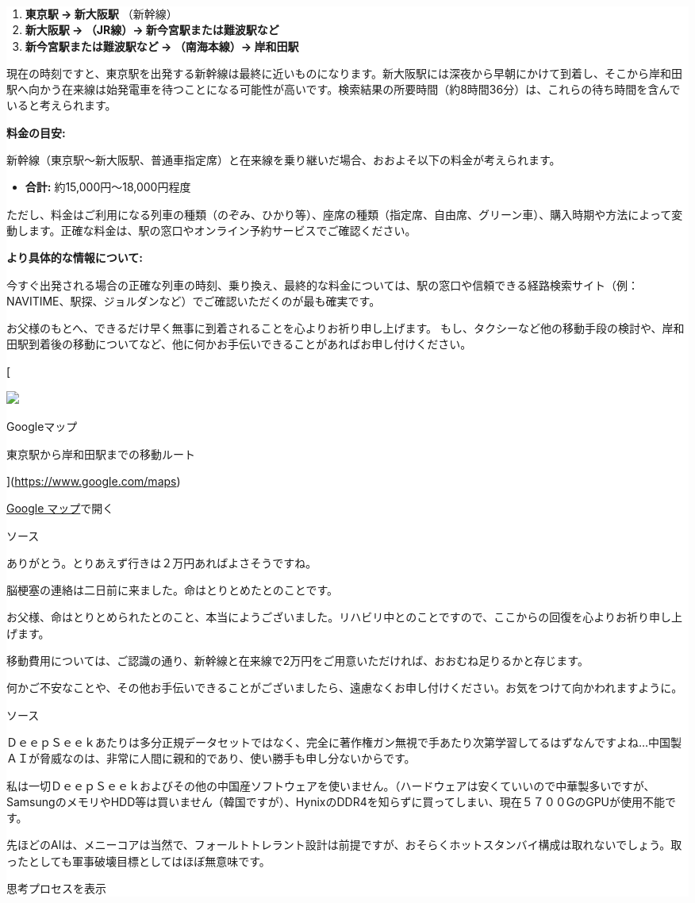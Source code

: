 1. **東京駅 → 新大阪駅** （新幹線）
2. **新大阪駅 → （JR線）→ 新今宮駅または難波駅など**
3. **新今宮駅または難波駅など → （南海本線）→ 岸和田駅**

現在の時刻ですと、東京駅を出発する新幹線は最終に近いものになります。新大阪駅には深夜から早朝にかけて到着し、そこから岸和田駅へ向かう在来線は始発電車を待つことになる可能性が高いです。検索結果の所要時間（約8時間36分）は、これらの待ち時間を含んでいると考えられます。

**料金の目安:**

新幹線（東京駅～新大阪駅、普通車指定席）と在来線を乗り継いだ場合、おおよそ以下の料金が考えられます。

- **合計:** 約15,000円～18,000円程度

ただし、料金はご利用になる列車の種類（のぞみ、ひかり等）、座席の種類（指定席、自由席、グリーン車）、購入時期や方法によって変動します。正確な料金は、駅の窓口やオンライン予約サービスでご確認ください。

**より具体的な情報について:**

今すぐ出発される場合の正確な列車の時刻、乗り換え、最終的な料金については、駅の窓口や信頼できる経路検索サイト（例：NAVITIME、駅探、ジョルダンなど）でご確認いただくのが最も確実です。

お父様のもとへ、できるだけ早く無事に到着されることを心よりお祈り申し上げます。 もし、タクシーなど他の移動手段の検討や、岸和田駅到着後の移動についてなど、他に何かお手伝いできることがあればお申し付けください。

[

![](https://www.gstatic.com/images/branding/productlogos/maps/v7/192px.svg)

Googleマップ

東京駅から岸和田駅までの移動ルート



](https://www.google.com/maps)

[Google マップ](https://www.google.com/maps/dir/Tokyo+Station,+1+Chome+Marunouchi,+Chiyoda+City,+Tokyo,+Japan/Kishiwada+Station,+%EF%BC%91-10+%E5%AE%AE%E6%9C%AC%E7%94%BA,+%E5%B2%B8%E5%92%8C%E7%94%B0%E5%B8%82+%E5%A4%A7%E9%98%AA%E5%BA%9C,+Japan/data=!4m14!4m13!1m5!1m1!19sChIJC3Cf2PuLGGAROO00ukl8JwA!2m2!1d139.76706579999998!2d35.681299599999996!1m5!1m1!19sChIJM3kpc-PFAGARWufGPvk44zU!2m2!1d135.37814!2d34.460373!3e3)で開く

ソース

ありがとう。とりあえず行きは２万円あればよさそうですね。

脳梗塞の連絡は二日前に来ました。命はとりとめたとのことです。

お父様、命はとりとめられたとのこと、本当にようございました。リハビリ中とのことですので、ここからの回復を心よりお祈り申し上げます。

移動費用については、ご認識の通り、新幹線と在来線で2万円をご用意いただければ、おおむね足りるかと存じます。

何かご不安なことや、その他お手伝いできることがございましたら、遠慮なくお申し付けください。お気をつけて向かわれますように。

ソース

ＤｅｅｐＳｅｅｋあたりは多分正規データセットではなく、完全に著作権ガン無視で手あたり次第学習してるはずなんですよね…中国製ＡＩが脅威なのは、非常に人間に親和的であり、使い勝手も申し分ないからです。

私は一切ＤｅｅｐＳｅｅｋおよびその他の中国産ソフトウェアを使いません。（ハードウェアは安くていいので中華製多いですが、SamsungのメモリやHDD等は買いません（韓国ですが）、HynixのDDR4を知らずに買ってしまい、現在５７００GのGPUが使用不能です。

  

先ほどのAIは、メニーコアは当然で、フォールトトレラント設計は前提ですが、おそらくホットスタンバイ構成は取れないでしょう。取ったとしても軍事破壊目標としてはほぼ無意味です。

思考プロセスを表示
